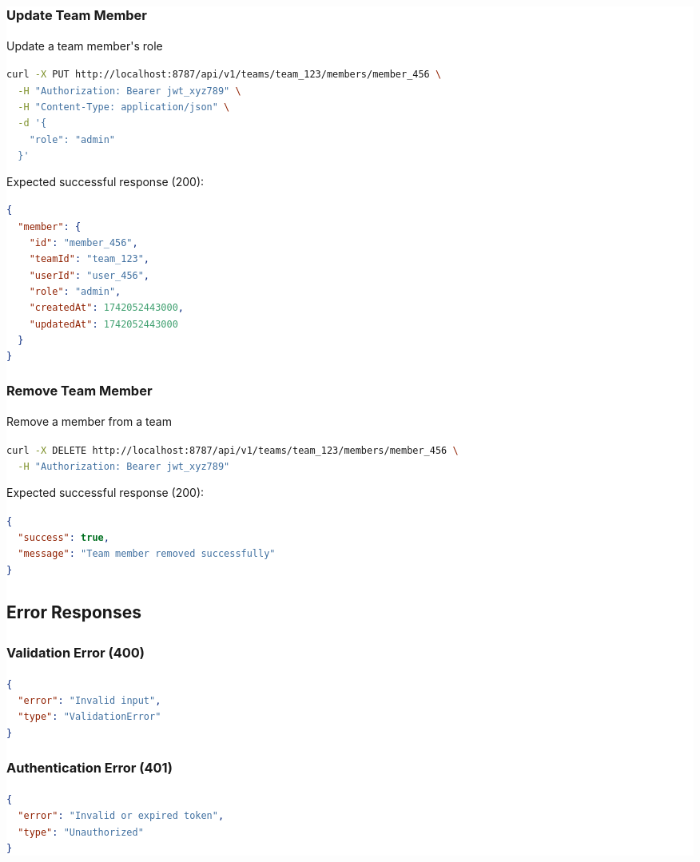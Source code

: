 ### Update Team Member
Update a team member's role

```bash
curl -X PUT http://localhost:8787/api/v1/teams/team_123/members/member_456 \
  -H "Authorization: Bearer jwt_xyz789" \
  -H "Content-Type: application/json" \
  -d '{
    "role": "admin"
  }'
```

Expected successful response (200):
```json
{
  "member": {
    "id": "member_456",
    "teamId": "team_123",
    "userId": "user_456",
    "role": "admin",
    "createdAt": 1742052443000,
    "updatedAt": 1742052443000
  }
}
```

### Remove Team Member
Remove a member from a team

```bash
curl -X DELETE http://localhost:8787/api/v1/teams/team_123/members/member_456 \
  -H "Authorization: Bearer jwt_xyz789"
```

Expected successful response (200):
```json
{
  "success": true,
  "message": "Team member removed successfully"
}
```

## Error Responses

### Validation Error (400)
```json
{
  "error": "Invalid input",
  "type": "ValidationError"
}
```

### Authentication Error (401)
```json
{
  "error": "Invalid or expired token",
  "type": "Unauthorized"
}
```
